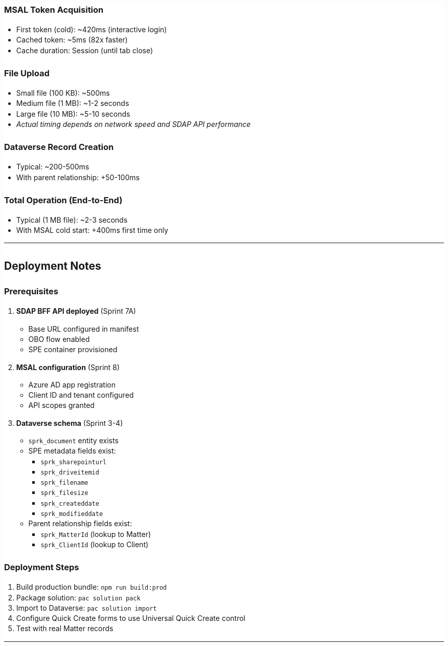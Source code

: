 ### MSAL Token Acquisition
- First token (cold): ~420ms (interactive login)
- Cached token: ~5ms (82x faster)
- Cache duration: Session (until tab close)

### File Upload
- Small file (100 KB): ~500ms
- Medium file (1 MB): ~1-2 seconds
- Large file (10 MB): ~5-10 seconds
- *Actual timing depends on network speed and SDAP API performance*

### Dataverse Record Creation
- Typical: ~200-500ms
- With parent relationship: +50-100ms

### Total Operation (End-to-End)
- Typical (1 MB file): ~2-3 seconds
- With MSAL cold start: +400ms first time only

---

## Deployment Notes

### Prerequisites
1. **SDAP BFF API deployed** (Sprint 7A)
   - Base URL configured in manifest
   - OBO flow enabled
   - SPE container provisioned

2. **MSAL configuration** (Sprint 8)
   - Azure AD app registration
   - Client ID and tenant configured
   - API scopes granted

3. **Dataverse schema** (Sprint 3-4)
   - `sprk_document` entity exists
   - SPE metadata fields exist:
     - `sprk_sharepointurl`
     - `sprk_driveitemid`
     - `sprk_filename`
     - `sprk_filesize`
     - `sprk_createddate`
     - `sprk_modifieddate`
   - Parent relationship fields exist:
     - `sprk_MatterId` (lookup to Matter)
     - `sprk_ClientId` (lookup to Client)

### Deployment Steps
1. Build production bundle: `npm run build:prod`
2. Package solution: `pac solution pack`
3. Import to Dataverse: `pac solution import`
4. Configure Quick Create forms to use Universal Quick Create control
5. Test with real Matter records

---